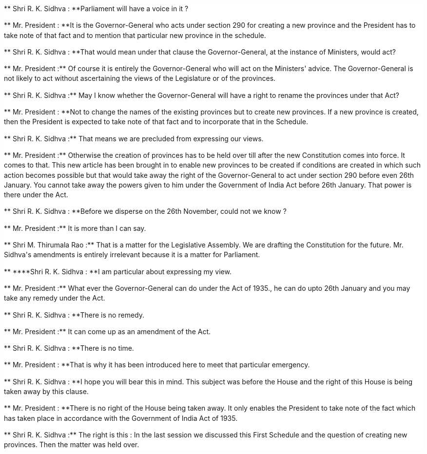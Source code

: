 **     Shri R. K. Sidhva : **Parliament will have a voice in it ?

**     Mr. President : **It is the Governor-General who acts under section 290 for creating a new province and the President has to take note of that fact and to mention that particular new province in the schedule.

**     Shri R. K. Sidhva : **That would mean under that clause the Governor-General, at the instance of Ministers, would act?

**     Mr. President :** Of course it is entirely the Governor-General who will act on the Ministers' advice. The Governor-General is not likely to act without ascertaining the views of the Legislature or of the provinces.

**     Shri R. K. Sidhva :** May I know whether the Governor-General will have a right to rename the provinces under that Act?

**     Mr. President : **Not to change the names of the existing provinces but to create new provinces. If a new province is created, then the President is expected to take note of that fact and to incorporate that in the Schedule.

**     Shri R. K. Sidhva :** That means we are precluded from expressing our views.

**     Mr. President :** Otherwise the creation of provinces has to be held over till after the new Constitution comes into force. It comes to that. This new article has been brought in to enable new provinces to be created if conditions are created in which such action becomes possible but that would take away the right of the Governor-General to act under section 290 before even 26th January. You cannot take away the powers given to him under the Government of India Act before 26th January. That power is there under the Act.

**     Shri R. K. Sidhva : **Before we disperse on the 26th November, could not we know ?

**     Mr. President :** It is more than I can say.

**     Shri M. Thirumala Rao :** That is a matter for the Legislative Assembly. We are drafting the Constitution for the future. Mr. Sidhva's amendments is entirely irrelevant because it is a matter for Parliament.

**     ****Shri R. K. Sidhva : **I am particular about expressing my view.

**     Mr. President :** What ever the Governor-General can do under the Act of 1935., he can do upto 26th January and you may take any remedy under the Act.

**     Shri R. K. Sidhva : **There is no remedy.

**     Mr. President :** It can come up as an amendment of the Act.

**     Shri R. K. Sidhva : **There is no time.

**     Mr. President : **That is why it has been introduced here to meet that particular emergency.

**     Shri R. K. Sidhva : **I hope you will bear this in mind. This subject was before the House and the right of this House is being taken away by this clause.

**     Mr. President : **There is no right of the House being taken away. It only enables the President to take note of the fact which has taken place in accordance with the Government of India Act of 1935.

**     Shri R. K. Sidhva :** The right is this : In the last session we discussed this First Schedule and the question of creating new provinces. Then the matter was held over.
